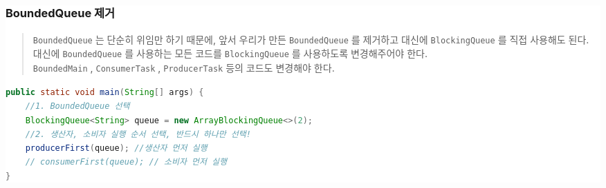 ### BoundedQueue 제거
> `BoundedQueue` 는 단순히 위임만 하기 때문에, 앞서 우리가 만든 `BoundedQueue` 를 제거하고 대신에 `BlockingQueue` 를 직접 사용해도 된다. 대신에 `BoundedQueue` 를 사용하는 모든 코드를 `BlockingQueue` 를 사용하도록 변경해주어야 한다.  
> `BoundedMain` , `ConsumerTask` , `ProducerTask` 등의 코드도 변경해야 한다.

```java
public static void main(String[] args) {
    //1. BoundedQueue 선택
    BlockingQueue<String> queue = new ArrayBlockingQueue<>(2);
    //2. 생산자, 소비자 실행 순서 선택, 반드시 하나만 선택! 
    producerFirst(queue); //생산자 먼저 실행 
    // consumerFirst(queue); // 소비자 먼저 실행
}
```
